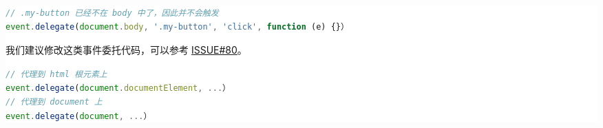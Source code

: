   ```javascript
  // .my-button 已经不在 body 中了，因此并不会触发
  event.delegate(document.body, '.my-button', 'click', function (e) {}）
  ```

我们建议修改这类事件委托代码，可以参考 [ISSUE#80](https://github.com/mipengine/mip2/issues/80)。

  ```javascript
  // 代理到 html 根元素上
  event.delegate(document.documentElement, ...）
  // 代理到 document 上
  event.delegate(document, ...）
  ```